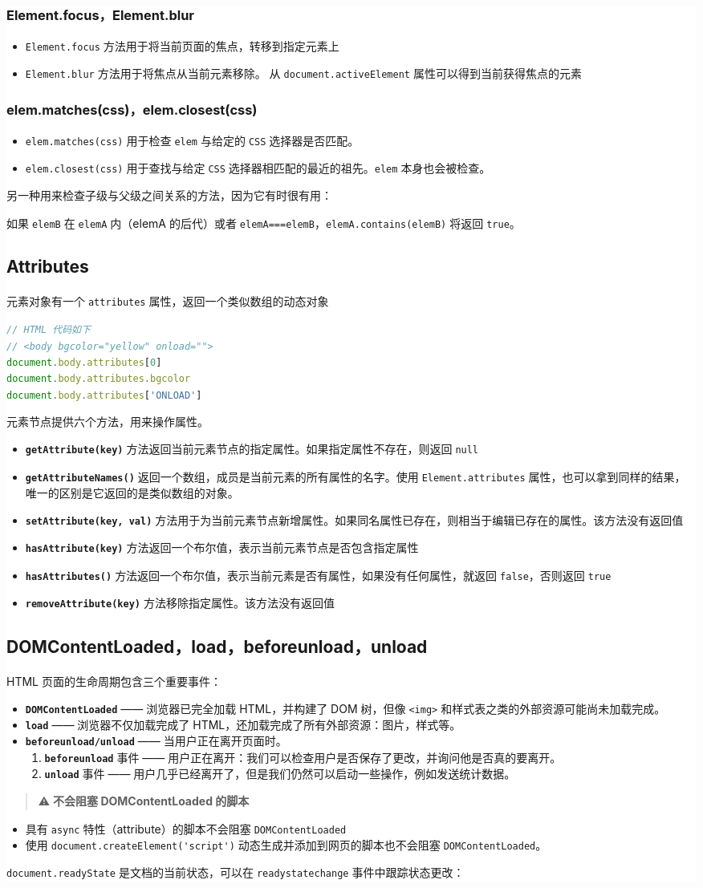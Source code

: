 ### Element.focus，Element.blur

- `Element.focus` 方法用于将当前页面的焦点，转移到指定元素上

- `Element.blur` 方法用于将焦点从当前元素移除。
从 `document.activeElement` 属性可以得到当前获得焦点的元素

### elem.matches(css)，elem.closest(css)

- `elem.matches(css)` 用于检查 `elem` 与给定的 `CSS` 选择器是否匹配。

- `elem.closest(css)` 用于查找与给定 `CSS` 选择器相匹配的最近的祖先。`elem` 本身也会被检查。

另一种用来检查子级与父级之间关系的方法，因为它有时很有用：

如果 `elemB` 在 `elemA` 内（elemA 的后代）或者 `elemA===elemB`，`elemA.contains(elemB)` 将返回 `true`。

## Attributes

元素对象有一个 `attributes` 属性，返回一个类似数组的动态对象

```js
// HTML 代码如下
// <body bgcolor="yellow" onload="">
document.body.attributes[0]
document.body.attributes.bgcolor
document.body.attributes['ONLOAD']
```

元素节点提供六个方法，用来操作属性。

- **`getAttribute(key)`** 方法返回当前元素节点的指定属性。如果指定属性不存在，则返回 `null`

- **`getAttributeNames()`** 返回一个数组，成员是当前元素的所有属性的名字。使用 `Element.attributes` 属性，也可以拿到同样的结果，唯一的区别是它返回的是类似数组的对象。
- **`setAttribute(key, val)`** 方法用于为当前元素节点新增属性。如果同名属性已存在，则相当于编辑已存在的属性。该方法没有返回值
- **`hasAttribute(key)`** 方法返回一个布尔值，表示当前元素节点是否包含指定属性
- **`hasAttributes()`** 方法返回一个布尔值，表示当前元素是否有属性，如果没有任何属性，就返回 `false`，否则返回 `true`
- **`removeAttribute(key)`** 方法移除指定属性。该方法没有返回值

## DOMContentLoaded，load，beforeunload，unload

HTML 页面的生命周期包含三个重要事件：

- **`DOMContentLoaded`** —— 浏览器已完全加载 HTML，并构建了 DOM 树，但像 `<img>` 和样式表之类的外部资源可能尚未加载完成。
- **`load`** —— 浏览器不仅加载完成了 HTML，还加载完成了所有外部资源：图片，样式等。
- **`beforeunload/unload`** —— 当用户正在离开页面时。
  1. **`beforeunload`** 事件 —— 用户正在离开：我们可以检查用户是否保存了更改，并询问他是否真的要离开。
  2. **`unload`** 事件 —— 用户几乎已经离开了，但是我们仍然可以启动一些操作，例如发送统计数据。

> ⚠️ **不会阻塞 DOMContentLoaded 的脚本**

- 具有 `async` 特性（attribute）的脚本不会阻塞 `DOMContentLoaded`
- 使用 `document.createElement('script')` 动态生成并添加到网页的脚本也不会阻塞 `DOMContentLoaded`。

`document.readyState` 是文档的当前状态，可以在 `readystatechange` 事件中跟踪状态更改：
